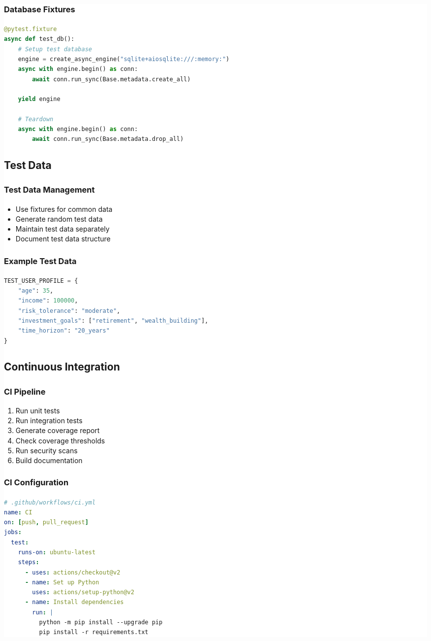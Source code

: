 
### Database Fixtures
```python
@pytest.fixture
async def test_db():
    # Setup test database
    engine = create_async_engine("sqlite+aiosqlite:///:memory:")
    async with engine.begin() as conn:
        await conn.run_sync(Base.metadata.create_all)
    
    yield engine
    
    # Teardown
    async with engine.begin() as conn:
        await conn.run_sync(Base.metadata.drop_all)
```

## Test Data

### Test Data Management
- Use fixtures for common data
- Generate random test data
- Maintain test data separately
- Document test data structure

### Example Test Data
```python
TEST_USER_PROFILE = {
    "age": 35,
    "income": 100000,
    "risk_tolerance": "moderate",
    "investment_goals": ["retirement", "wealth_building"],
    "time_horizon": "20_years"
}
```

## Continuous Integration

### CI Pipeline
1. Run unit tests
2. Run integration tests
3. Generate coverage report
4. Check coverage thresholds
5. Run security scans
6. Build documentation

### CI Configuration
```yaml
# .github/workflows/ci.yml
name: CI
on: [push, pull_request]
jobs:
  test:
    runs-on: ubuntu-latest
    steps:
      - uses: actions/checkout@v2
      - name: Set up Python
        uses: actions/setup-python@v2
      - name: Install dependencies
        run: |
          python -m pip install --upgrade pip
          pip install -r requirements.txt
```